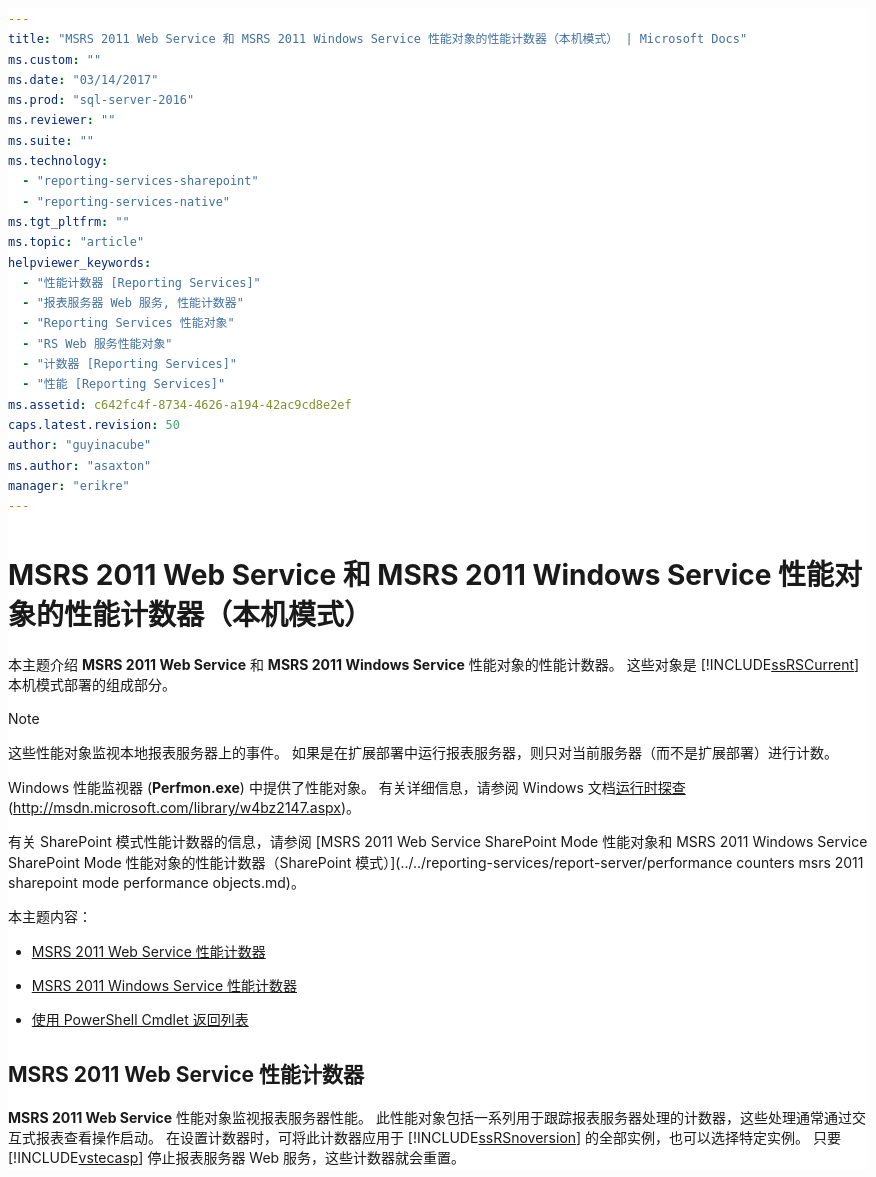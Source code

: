 ```yaml
---
title: "MSRS 2011 Web Service 和 MSRS 2011 Windows Service 性能对象的性能计数器（本机模式） | Microsoft Docs"
ms.custom: ""
ms.date: "03/14/2017"
ms.prod: "sql-server-2016"
ms.reviewer: ""
ms.suite: ""
ms.technology: 
  - "reporting-services-sharepoint"
  - "reporting-services-native"
ms.tgt_pltfrm: ""
ms.topic: "article"
helpviewer_keywords: 
  - "性能计数器 [Reporting Services]"
  - "报表服务器 Web 服务, 性能计数器"
  - "Reporting Services 性能对象"
  - "RS Web 服务性能对象"
  - "计数器 [Reporting Services]"
  - "性能 [Reporting Services]"
ms.assetid: c642fc4f-8734-4626-a194-42ac9cd8e2ef
caps.latest.revision: 50
author: "guyinacube"
ms.author: "asaxton"
manager: "erikre"
---
```

# MSRS 2011 Web Service 和 MSRS 2011 Windows Service 性能对象的性能计数器（本机模式）
  本主题介绍 **MSRS 2011 Web Service** 和 **MSRS 2011 Windows Service** 性能对象的性能计数器。 这些对象是 [!INCLUDE[ssRSCurrent](../../includes/ssrscurrent-md.md)] 本机模式部署的组成部分。  
  
> [!NOTE]  
>  这些性能对象监视本地报表服务器上的事件。 如果是在扩展部署中运行报表服务器，则只对当前服务器（而不是扩展部署）进行计数。  
  
 Windows 性能监视器 (**Perfmon.exe**) 中提供了性能对象。 有关详细信息，请参阅 Windows 文档[运行时探查](http://msdn.microsoft.com/library/w4bz2147.aspx) (http://msdn.microsoft.com/library/w4bz2147.aspx)。  
  
 有关 SharePoint 模式性能计数器的信息，请参阅 [MSRS 2011 Web Service SharePoint Mode 性能对象和 MSRS 2011 Windows Service SharePoint Mode 性能对象的性能计数器（SharePoint 模式）](../../reporting-services/report-server/performance counters msrs 2011 sharepoint mode performance objects.md)。  
  
 本主题内容：  
  
-   [MSRS 2011 Web Service 性能计数器](#bkmk_webservice)  
  
-   [MSRS 2011 Windows Service 性能计数器](#bkmk_windowsservice)  
  
-   [使用 PowerShell Cmdlet 返回列表](#bkmk_powershell)  
  
##  <a name="bkmk_webservice"></a> MSRS 2011 Web Service 性能计数器  
 **MSRS 2011 Web Service** 性能对象监视报表服务器性能。 此性能对象包括一系列用于跟踪报表服务器处理的计数器，这些处理通常通过交互式报表查看操作启动。 在设置计数器时，可将此计数器应用于 [!INCLUDE[ssRSnoversion](../../includes/ssrsnoversion-md.md)] 的全部实例，也可以选择特定实例。 只要 [!INCLUDE[vstecasp](../../includes/vstecasp-md.md)] 停止报表服务器 Web 服务，这些计数器就会重置。  
  